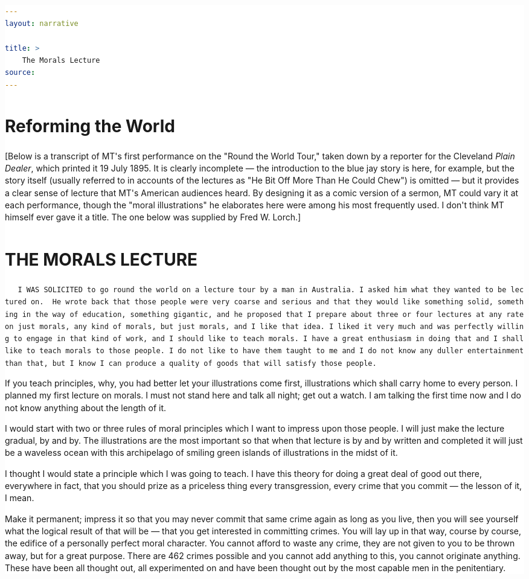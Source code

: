 ```yaml
---
layout: narrative

title: >
    The Morals Lecture
source: 
---
```


         
# Reforming the World

  [Below is a transcript of MT's first performance on the "Round the World Tour," taken down by a reporter for the Cleveland *Plain Dealer*, which printed it 19 July 1895. It is clearly incomplete — the introduction to the blue jay story is here, for example, but the story itself (usually referred to in accounts of the lectures as "He Bit Off More Than He Could Chew") is omitted — but it provides a clear sense of lecture that MT's American audiences heard.   By designing it as a comic version of a sermon, MT could vary it at each performance, though the "moral illustrations" he elaborates here were among his most frequently used.  I don't think MT himself ever gave it a title.  The one below was supplied by Fred W. Lorch.]

       
# THE MORALS LECTURE

       I WAS SOLICITED to go round the world on a lecture tour by a man in Australia. I asked him what they wanted to be lectured on.  He wrote back that those people were very coarse and serious and that they would like something solid, something in the way of education, something gigantic, and he proposed that I prepare about three or four lectures at any rate on just morals, any kind of morals, but just morals, and I like that idea. I liked it very much and was perfectly willing to engage in that kind of work, and I should like to teach morals. I have a great enthusiasm in doing that and I shall like to teach morals to those people. I do not like to have them taught to me and I do not know any duller entertainment than that, but I know I can produce a quality of goods that will satisfy those people.

  If you teach principles, why, you had better let your illustrations come first, illustrations which shall carry home to every person. I planned my first lecture on morals. I must not stand here and talk all night; get out a watch. I am talking the first time now and I do not know anything about the length of it.

  I would start with two or three rules of moral principles which I want to impress upon those people. I will just make the lecture gradual, by and by. The illustrations are the most important so that when that lecture is by and by written and completed it will just be a waveless ocean with this archipelago of smiling green islands of illustrations in the midst of it.

  I thought I would state a principle which I was going to teach. I have this theory for doing a great deal of good out there, everywhere in fact, that you should prize as a priceless thing every transgression, every crime that you commit — the lesson of it, I mean.

  Make it permanent; impress it so that you may never commit that same crime again as long as you live, then you will see yourself what the logical result of that will be — that you get interested in committing crimes. You will lay up in that way, course by course, the edifice of a personally perfect moral character. You cannot afford to waste any crime, they are not given to you to be thrown away, but for a great purpose. There are 462 crimes possible and you cannot add anything to this, you cannot originate anything. These have been all thought out, all experimented on and have been thought out by the most capable men in the penitentiary.
